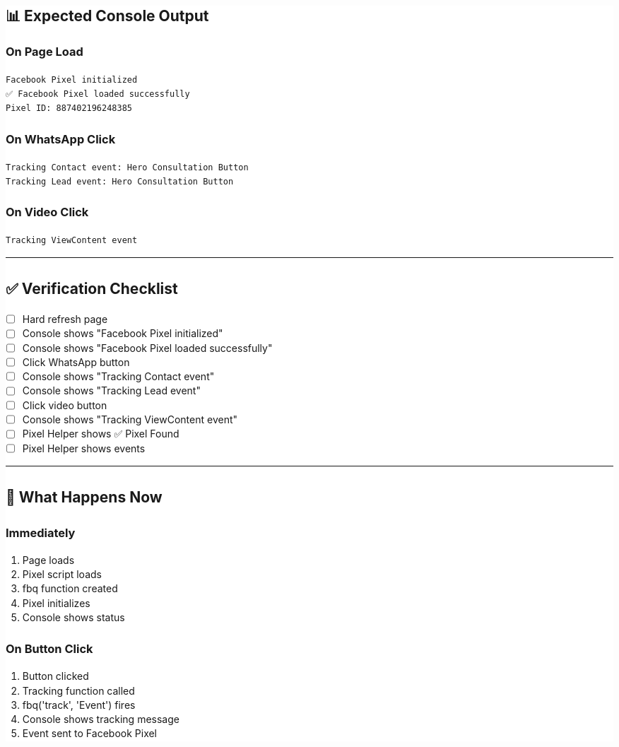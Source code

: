 ## 📊 Expected Console Output

### On Page Load
```
Facebook Pixel initialized
✅ Facebook Pixel loaded successfully
Pixel ID: 887402196248385
```

### On WhatsApp Click
```
Tracking Contact event: Hero Consultation Button
Tracking Lead event: Hero Consultation Button
```

### On Video Click
```
Tracking ViewContent event
```

---

## ✅ Verification Checklist

- [ ] Hard refresh page
- [ ] Console shows "Facebook Pixel initialized"
- [ ] Console shows "Facebook Pixel loaded successfully"
- [ ] Click WhatsApp button
- [ ] Console shows "Tracking Contact event"
- [ ] Console shows "Tracking Lead event"
- [ ] Click video button
- [ ] Console shows "Tracking ViewContent event"
- [ ] Pixel Helper shows ✅ Pixel Found
- [ ] Pixel Helper shows events

---

## 🎯 What Happens Now

### Immediately
1. Page loads
2. Pixel script loads
3. fbq function created
4. Pixel initializes
5. Console shows status

### On Button Click
1. Button clicked
2. Tracking function called
3. fbq('track', 'Event') fires
4. Console shows tracking message
5. Event sent to Facebook Pixel
